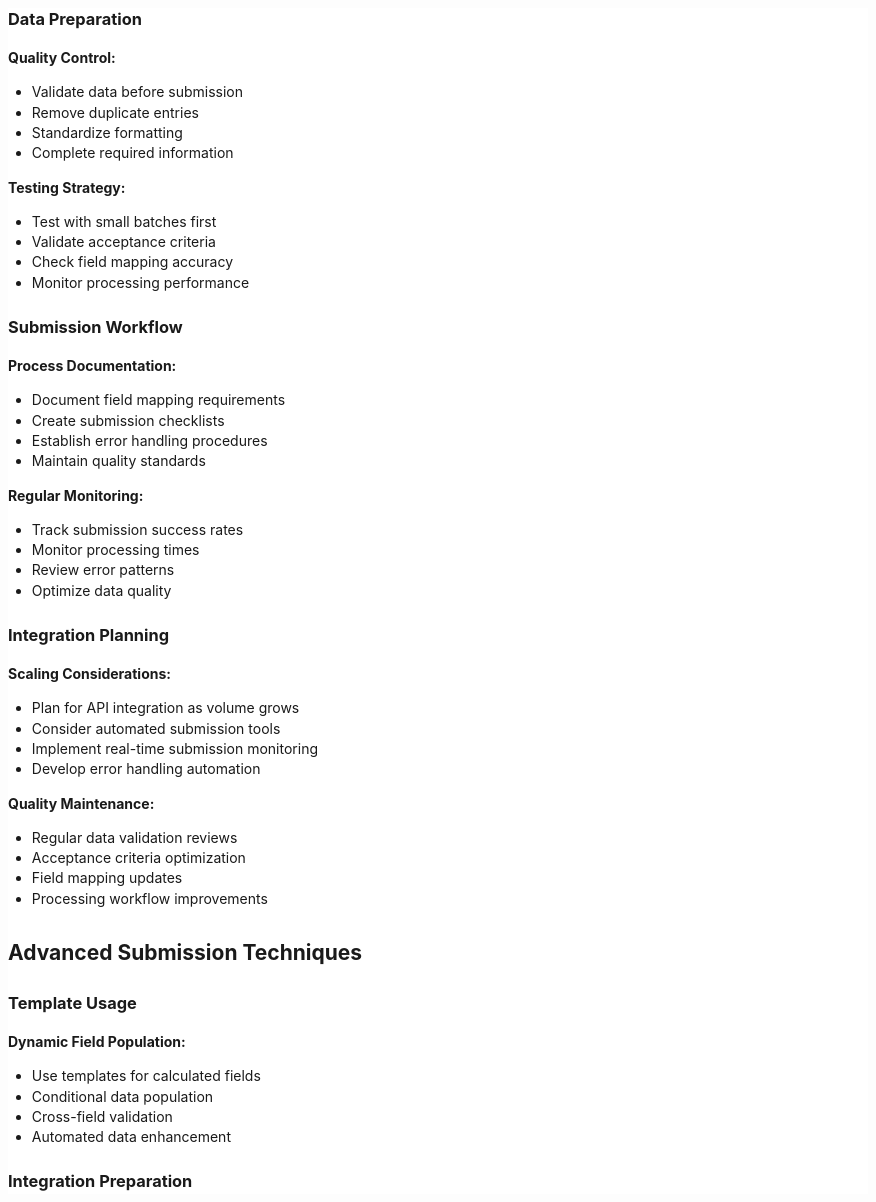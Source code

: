 ### Data Preparation

**Quality Control:**
- Validate data before submission
- Remove duplicate entries
- Standardize formatting
- Complete required information

**Testing Strategy:**
- Test with small batches first
- Validate acceptance criteria
- Check field mapping accuracy
- Monitor processing performance

### Submission Workflow

**Process Documentation:**
- Document field mapping requirements
- Create submission checklists
- Establish error handling procedures
- Maintain quality standards

**Regular Monitoring:**
- Track submission success rates
- Monitor processing times
- Review error patterns
- Optimize data quality

### Integration Planning

**Scaling Considerations:**
- Plan for API integration as volume grows
- Consider automated submission tools
- Implement real-time submission monitoring
- Develop error handling automation

**Quality Maintenance:**
- Regular data validation reviews
- Acceptance criteria optimization
- Field mapping updates
- Processing workflow improvements

## Advanced Submission Techniques

### Template Usage

**Dynamic Field Population:**
- Use templates for calculated fields
- Conditional data population
- Cross-field validation
- Automated data enhancement

### Integration Preparation
